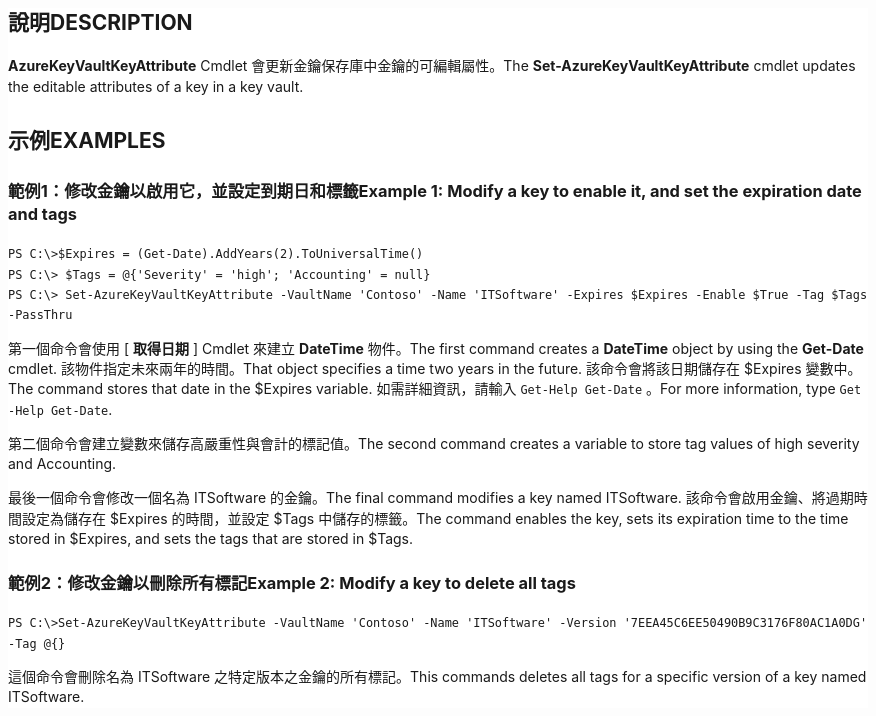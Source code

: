 ## <span data-ttu-id="51fe4-107">說明</span><span class="sxs-lookup"><span data-stu-id="51fe4-107">DESCRIPTION</span></span>
<span data-ttu-id="51fe4-108">**AzureKeyVaultKeyAttribute** Cmdlet 會更新金鑰保存庫中金鑰的可編輯屬性。</span><span class="sxs-lookup"><span data-stu-id="51fe4-108">The **Set-AzureKeyVaultKeyAttribute** cmdlet updates the editable attributes of a key in a key vault.</span></span>

## <span data-ttu-id="51fe4-109">示例</span><span class="sxs-lookup"><span data-stu-id="51fe4-109">EXAMPLES</span></span>

### <span data-ttu-id="51fe4-110">範例1：修改金鑰以啟用它，並設定到期日和標籤</span><span class="sxs-lookup"><span data-stu-id="51fe4-110">Example 1: Modify a key to enable it, and set the expiration date and tags</span></span>
```
PS C:\>$Expires = (Get-Date).AddYears(2).ToUniversalTime()
PS C:\> $Tags = @{'Severity' = 'high'; 'Accounting' = null}
PS C:\> Set-AzureKeyVaultKeyAttribute -VaultName 'Contoso' -Name 'ITSoftware' -Expires $Expires -Enable $True -Tag $Tags -PassThru
```

<span data-ttu-id="51fe4-111">第一個命令會使用 [ **取得日期** ] Cmdlet 來建立 **DateTime** 物件。</span><span class="sxs-lookup"><span data-stu-id="51fe4-111">The first command creates a **DateTime** object by using the **Get-Date** cmdlet.</span></span> <span data-ttu-id="51fe4-112">該物件指定未來兩年的時間。</span><span class="sxs-lookup"><span data-stu-id="51fe4-112">That object specifies a time two years in the future.</span></span> <span data-ttu-id="51fe4-113">該命令會將該日期儲存在 $Expires 變數中。</span><span class="sxs-lookup"><span data-stu-id="51fe4-113">The command stores that date in the $Expires variable.</span></span>
<span data-ttu-id="51fe4-114">如需詳細資訊，請輸入 `Get-Help Get-Date` 。</span><span class="sxs-lookup"><span data-stu-id="51fe4-114">For more information, type `Get-Help Get-Date`.</span></span>

<span data-ttu-id="51fe4-115">第二個命令會建立變數來儲存高嚴重性與會計的標記值。</span><span class="sxs-lookup"><span data-stu-id="51fe4-115">The second command creates a variable to store tag values of high severity and Accounting.</span></span>

<span data-ttu-id="51fe4-116">最後一個命令會修改一個名為 ITSoftware 的金鑰。</span><span class="sxs-lookup"><span data-stu-id="51fe4-116">The final command modifies a key named ITSoftware.</span></span> <span data-ttu-id="51fe4-117">該命令會啟用金鑰、將過期時間設定為儲存在 $Expires 的時間，並設定 $Tags 中儲存的標籤。</span><span class="sxs-lookup"><span data-stu-id="51fe4-117">The command enables the key, sets its expiration time to the time stored in $Expires, and sets the tags that are stored in $Tags.</span></span>

### <span data-ttu-id="51fe4-118">範例2：修改金鑰以刪除所有標記</span><span class="sxs-lookup"><span data-stu-id="51fe4-118">Example 2: Modify a key to delete all tags</span></span>
```
PS C:\>Set-AzureKeyVaultKeyAttribute -VaultName 'Contoso' -Name 'ITSoftware' -Version '7EEA45C6EE50490B9C3176F80AC1A0DG' -Tag @{}
```

<span data-ttu-id="51fe4-119">這個命令會刪除名為 ITSoftware 之特定版本之金鑰的所有標記。</span><span class="sxs-lookup"><span data-stu-id="51fe4-119">This commands deletes all tags for a specific version of a key named ITSoftware.</span></span>

